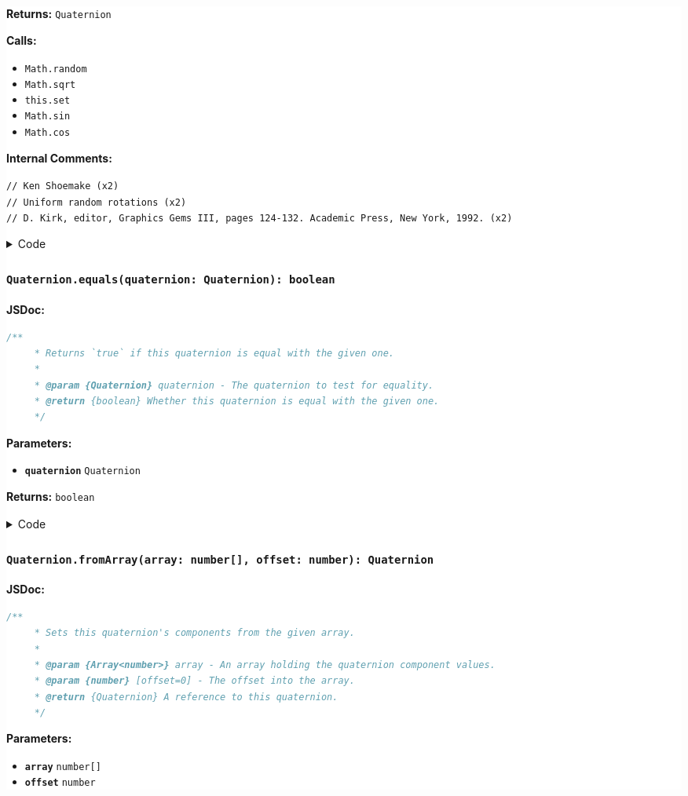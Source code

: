 **Returns:** `Quaternion`

**Calls:**

- `Math.random`
- `Math.sqrt`
- `this.set`
- `Math.sin`
- `Math.cos`

**Internal Comments:**
```
// Ken Shoemake (x2)
// Uniform random rotations (x2)
// D. Kirk, editor, Graphics Gems III, pages 124-132. Academic Press, New York, 1992. (x2)
```

<details><summary>Code</summary></details>

### `Quaternion.equals(quaternion: Quaternion): boolean`

**JSDoc:**
```typescript
/**
	 * Returns `true` if this quaternion is equal with the given one.
	 *
	 * @param {Quaternion} quaternion - The quaternion to test for equality.
	 * @return {boolean} Whether this quaternion is equal with the given one.
	 */
```

**Parameters:**

- **`quaternion`** `Quaternion`

**Returns:** `boolean`

<details><summary>Code</summary></details>

### `Quaternion.fromArray(array: number[], offset: number): Quaternion`

**JSDoc:**
```typescript
/**
	 * Sets this quaternion's components from the given array.
	 *
	 * @param {Array<number>} array - An array holding the quaternion component values.
	 * @param {number} [offset=0] - The offset into the array.
	 * @return {Quaternion} A reference to this quaternion.
	 */
```

**Parameters:**

- **`array`** `number[]`
- **`offset`** `number`
